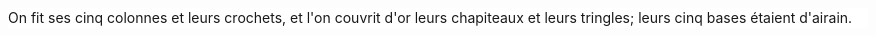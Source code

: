 On fit ses cinq colonnes et leurs crochets, et l'on couvrit d'or leurs chapiteaux et leurs tringles; leurs cinq bases étaient d'airain.
